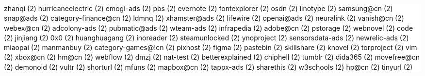 zhanqi (2)
hurricaneelectric (2)
emogi-ads (2)
pbs (2)
evernote (2)
fontexplorer (2)
osdn (2)
linotype (2)
samsung@cn (2)
snap@ads (2)
category-finance@cn (2)
ldmnq (2)
xhamster@ads (2)
lifewire (2)
openai@ads (2)
neuralink (2)
vanish@cn (2)
webex@cn (2)
adcolony-ads (2)
pubmatic@ads (2)
wteam-ads (2)
infrapedia (2)
adobe@cn (2)
pstorage (2)
webnovel (2)
code (2)
jinjiang (2)
0x0 (2)
huanghuagang (2)
inoreader (2)
steamunlocked (2)
ynoproject (2)
sensorsdata-ads (2)
newrelic-ads (2)
miaopai (2)
manmanbuy (2)
category-games@!cn (2)
pixhost (2)
figma (2)
pastebin (2)
skillshare (2)
knovel (2)
torproject (2)
vim (2)
xbox@cn (2)
hm@cn (2)
webflow (2)
dmzj (2)
nat-test (2)
betterexplained (2)
chiphell (2)
tumblr (2)
dida365 (2)
movefree@cn (2)
demonoid (2)
vultr (2)
shorturl (2)
mfuns (2)
mapbox@cn (2)
tappx-ads (2)
sharethis (2)
w3schools (2)
hp@cn (2)
tinyurl (2)